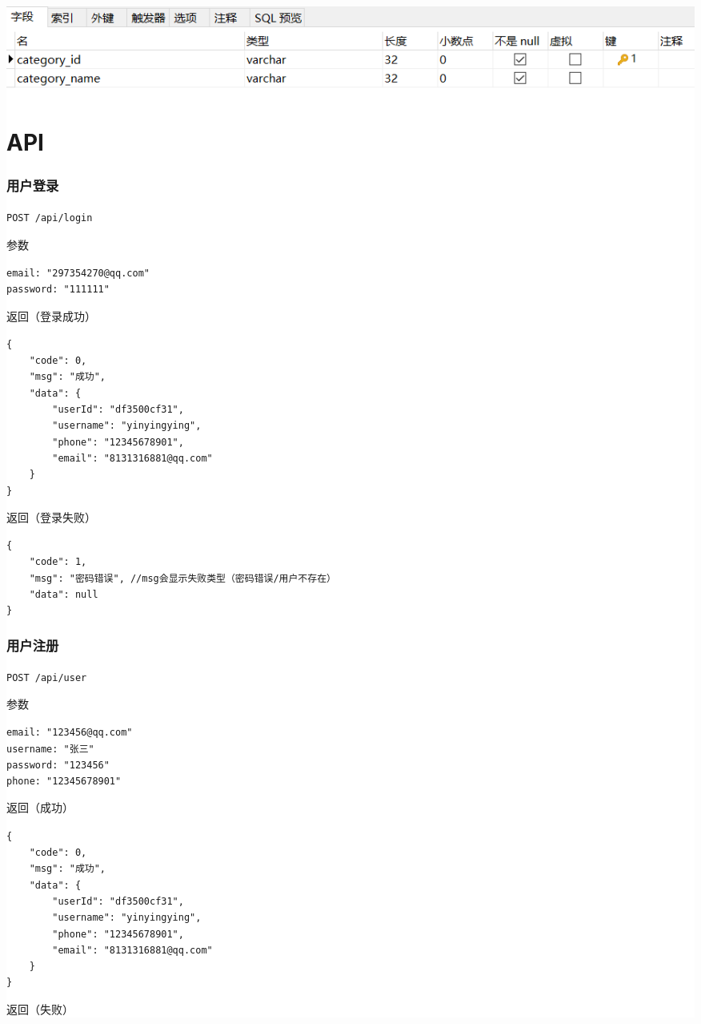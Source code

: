 ![avatar](/image/8.png)
# API
### 用户登录
```
POST /api/login
```
参数
```
email: "297354270@qq.com"
password: "111111"
```
返回（登录成功）
```
{
    "code": 0,
    "msg": "成功",
    "data": {
        "userId": "df3500cf31",
        "username": "yinyingying",
        "phone": "12345678901",
        "email": "8131316881@qq.com"
    }
}
```
返回（登录失败）
```
{
	"code": 1,
	"msg": "密码错误", //msg会显示失败类型（密码错误/用户不存在）
	"data": null
}
```
### 用户注册
```
POST /api/user
```
参数
```
email: "123456@qq.com"  
username: "张三"
password: "123456"
phone: "12345678901"  
```
返回（成功）
```
{
    "code": 0,
    "msg": "成功",
    "data": {
        "userId": "df3500cf31",
        "username": "yinyingying",
        "phone": "12345678901",
        "email": "8131316881@qq.com"
    }
}
```
返回（失败）